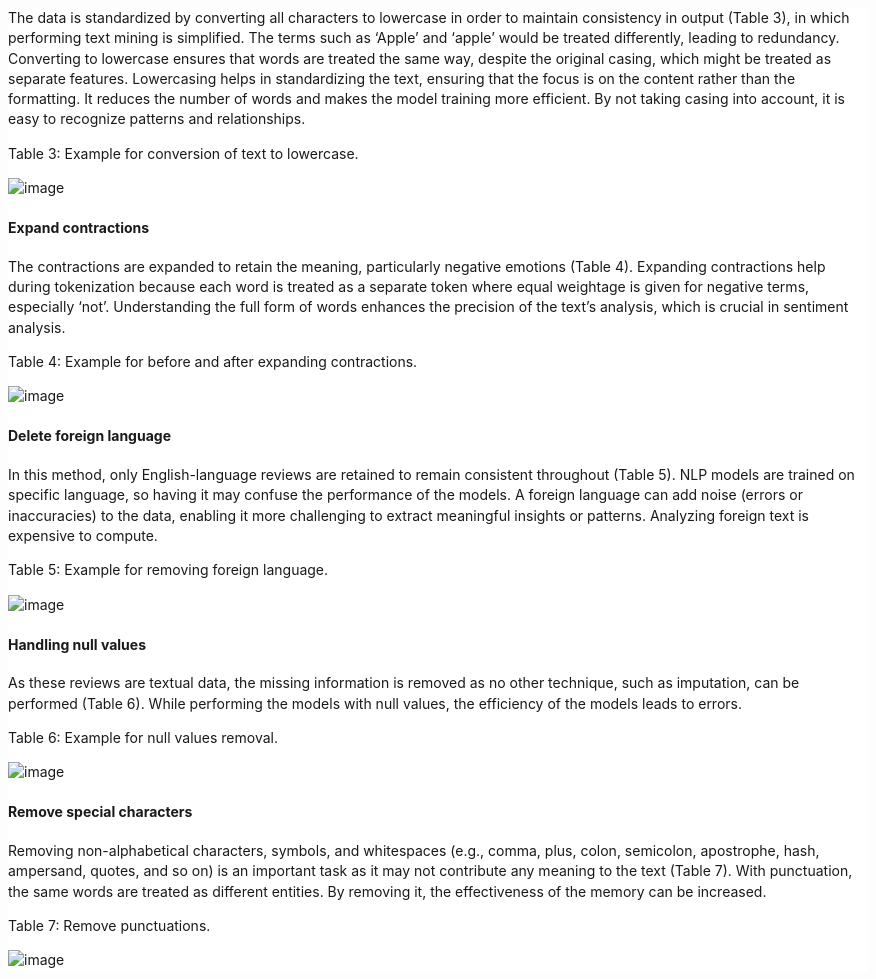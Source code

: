 The data is standardized by converting all characters to lowercase in order to maintain consistency in output (Table 3), in which performing text mining is simplified. The terms such as ‘Apple’ and ‘apple’ would be treated differently, leading to redundancy. Converting to lowercase ensures that words are treated the same way, despite the original casing, which might be treated as separate features. Lowercasing helps in standardizing the text, ensuring that the focus is on the content rather than the formatting. It reduces the number of words and makes the model training more efficient. By not taking casing into account, it is easy to recognize patterns and relationships.

Table 3: Example for conversion of text to lowercase.

![image](https://github.com/user-attachments/assets/35f81646-90fd-4706-918f-bbf1579cbf51)

#### Expand contractions

The contractions are expanded to retain the meaning, particularly negative emotions (Table 4). Expanding contractions help during tokenization because each word is treated as a separate token where equal weightage is given for negative terms, especially ‘not’. Understanding the full form of words enhances the precision of the text’s analysis, which is crucial in sentiment analysis.

Table 4: Example for before and after expanding contractions.

![image](https://github.com/user-attachments/assets/f7489bc2-f652-497a-be00-ef1bbcf26421)


#### Delete foreign language

In this method, only English-language reviews are retained to remain consistent throughout (Table 5). NLP models are trained on specific language, so having it may confuse the performance of the models. A foreign language can add noise (errors or inaccuracies) to the data, enabling it more challenging to extract meaningful insights or patterns. Analyzing foreign text is expensive to compute. 

Table 5: Example for removing foreign language.

![image](https://github.com/user-attachments/assets/c7215f7f-ed37-4c3d-abce-381ef6024a94)


#### Handling null values

As these reviews are textual data, the missing information is removed as no other technique, such as imputation, can be performed (Table 6). While performing the models with null values, the efficiency of the models leads to errors.

Table 6: Example for null values removal.

![image](https://github.com/user-attachments/assets/d6dfb0b5-9571-4a38-9928-a4bb8696c562)


#### Remove special characters

Removing non-alphabetical characters, symbols, and whitespaces (e.g., comma, plus, colon, semicolon, apostrophe, hash, ampersand, quotes, and so on) is an important task as it may not contribute any meaning to the text (Table 7). With punctuation, the same words are treated as different entities. By removing it, the effectiveness of the memory can be increased.

Table 7: Remove punctuations.

![image](https://github.com/user-attachments/assets/95e81685-fa81-472c-9a72-d2fbe20cbe57)
